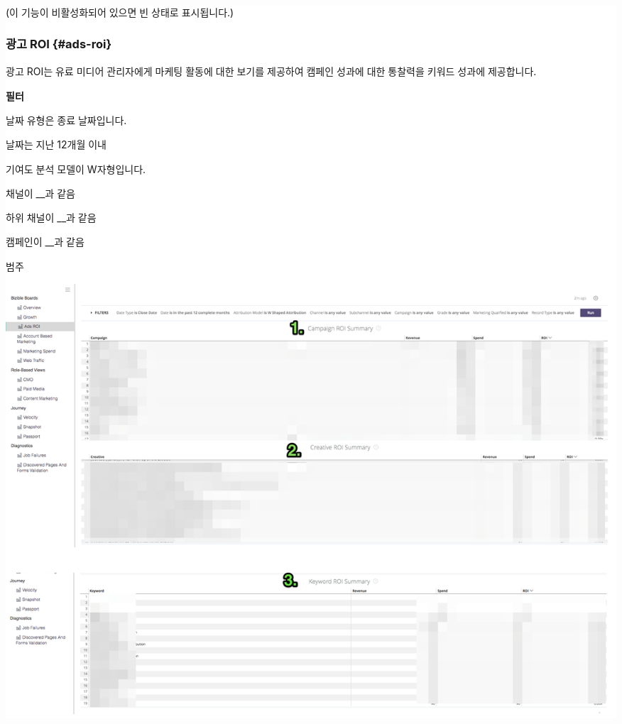 (이 기능이 비활성화되어 있으면 빈 상태로 표시됩니다.)

### 광고 ROI {#ads-roi}

광고 ROI는 유료 미디어 관리자에게 마케팅 활동에 대한 보기를 제공하여 캠페인 성과에 대한 통찰력을 키워드 성과에 제공합니다.

**필터**

날짜 유형은 종료 날짜입니다.

날짜는 지난 12개월 이내

기여도 분석 모델이 W자형입니다.

채널이 __과 같음

하위 채널이 __과 같음

캠페인이 __과 같음

범주

![](assets/definitions-and-encyclopedia-4.png)

![](assets/definitions-and-encyclopedia-5.png)
